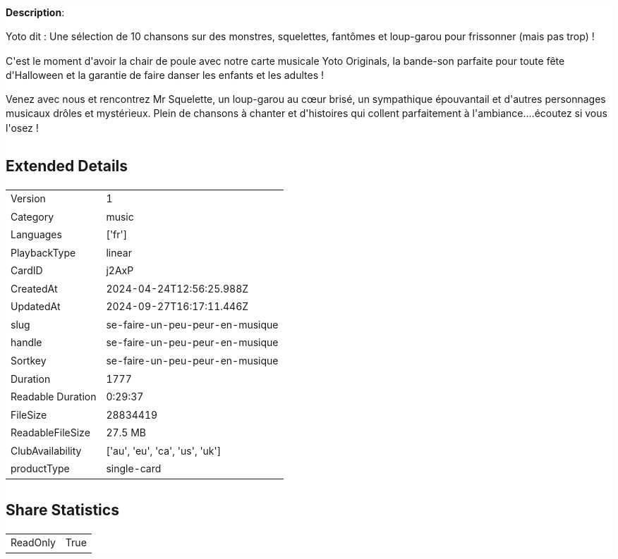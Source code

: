 **Description**:

Yoto dit : Une sélection de 10 chansons sur des monstres, squelettes, fantômes et loup-garou pour frissonner (mais pas trop) !

C'est le moment d'avoir la chair de poule avec notre carte musicale Yoto Originals, la bande-son parfaite pour toute fête d'Halloween et la garantie de faire danser les enfants et les adultes ! 

Venez avec nous et rencontrez Mr Squelette, un loup-garou au cœur brisé, un sympathique épouvantail et d'autres personnages musicaux drôles et mystérieux. Plein de chansons à chanter et d'histoires qui collent parfaitement à l'ambiance....écoutez si vous l'osez !


## Extended Details

|  |  |
| - | - |
| Version | 1 |
| Category | music |
| Languages | ['fr'] |
| PlaybackType | linear |
| CardID | j2AxP |
| CreatedAt | 2024-04-24T12:56:25.988Z |
| UpdatedAt | 2024-09-27T16:17:11.446Z |
| slug | se-faire-un-peu-peur-en-musique |
| handle | se-faire-un-peu-peur-en-musique |
| Sortkey | se-faire-un-peu-peur-en-musique |
| Duration | 1777 |
| Readable Duration | 0:29:37 |
| FileSize | 28834419 |
| ReadableFileSize | 27.5 MB |
| ClubAvailability | ['au', 'eu', 'ca', 'us', 'uk'] |
| productType | single-card |


## Share Statistics

|  |  |
| - | - |
| ReadOnly | True |
